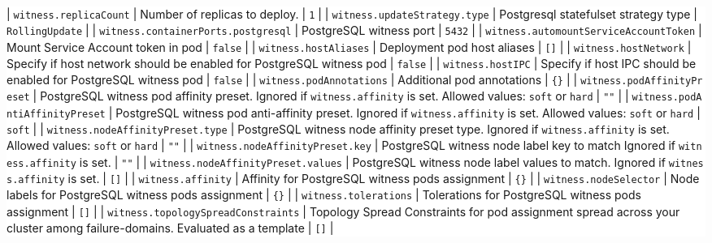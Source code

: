 | `witness.replicaCount`                                         | Number of replicas to deploy.                                                                                                                                                                                                           | `1`                                 |
| `witness.updateStrategy.type`                                  | Postgresql statefulset strategy type                                                                                                                                                                                                    | `RollingUpdate`                     |
| `witness.containerPorts.postgresql`                            | PostgreSQL witness port                                                                                                                                                                                                                 | `5432`                              |
| `witness.automountServiceAccountToken`                         | Mount Service Account token in pod                                                                                                                                                                                                      | `false`                             |
| `witness.hostAliases`                                          | Deployment pod host aliases                                                                                                                                                                                                             | `[]`                                |
| `witness.hostNetwork`                                          | Specify if host network should be enabled for PostgreSQL witness pod                                                                                                                                                                    | `false`                             |
| `witness.hostIPC`                                              | Specify if host IPC should be enabled for PostgreSQL witness pod                                                                                                                                                                        | `false`                             |
| `witness.podAnnotations`                                       | Additional pod annotations                                                                                                                                                                                                              | `{}`                                |
| `witness.podAffinityPreset`                                    | PostgreSQL witness pod affinity preset. Ignored if `witness.affinity` is set. Allowed values: `soft` or `hard`                                                                                                                          | `""`                                |
| `witness.podAntiAffinityPreset`                                | PostgreSQL witness pod anti-affinity preset. Ignored if `witness.affinity` is set. Allowed values: `soft` or `hard`                                                                                                                     | `soft`                              |
| `witness.nodeAffinityPreset.type`                              | PostgreSQL witness node affinity preset type. Ignored if `witness.affinity` is set. Allowed values: `soft` or `hard`                                                                                                                    | `""`                                |
| `witness.nodeAffinityPreset.key`                               | PostgreSQL witness node label key to match Ignored if `witness.affinity` is set.                                                                                                                                                        | `""`                                |
| `witness.nodeAffinityPreset.values`                            | PostgreSQL witness node label values to match. Ignored if `witness.affinity` is set.                                                                                                                                                    | `[]`                                |
| `witness.affinity`                                             | Affinity for PostgreSQL witness pods assignment                                                                                                                                                                                         | `{}`                                |
| `witness.nodeSelector`                                         | Node labels for PostgreSQL witness pods assignment                                                                                                                                                                                      | `{}`                                |
| `witness.tolerations`                                          | Tolerations for PostgreSQL witness pods assignment                                                                                                                                                                                      | `[]`                                |
| `witness.topologySpreadConstraints`                            | Topology Spread Constraints for pod assignment spread across your cluster among failure-domains. Evaluated as a template                                                                                                                | `[]`                                |